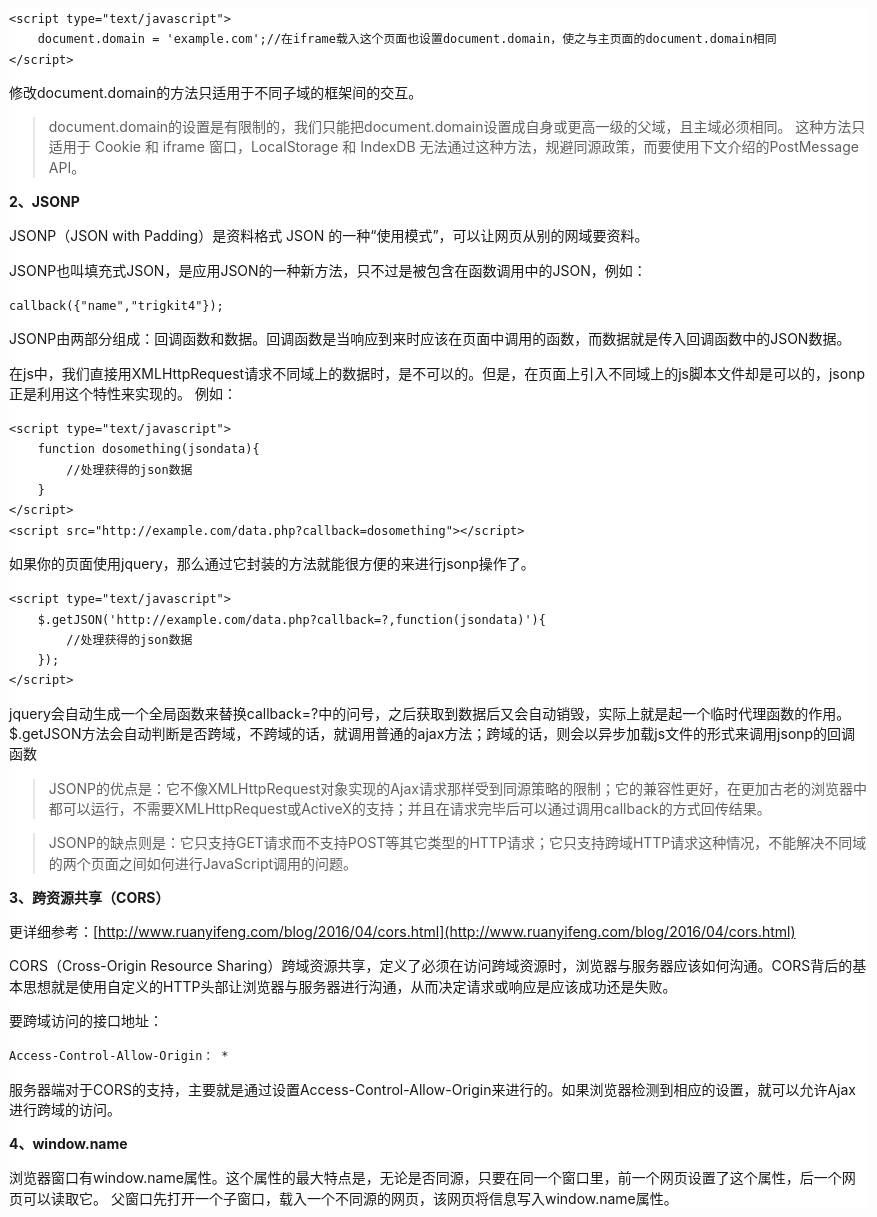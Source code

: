 	<script type="text/javascript">
	    document.domain = 'example.com';//在iframe载入这个页面也设置document.domain，使之与主页面的document.domain相同
	</script>
修改document.domain的方法只适用于不同子域的框架间的交互。

>document.domain的设置是有限制的，我们只能把document.domain设置成自身或更高一级的父域，且主域必须相同。
>这种方法只适用于 Cookie 和 iframe 窗口，LocalStorage 和 IndexDB 无法通过这种方法，规避同源政策，而要使用下文介绍的PostMessage API。


**2、JSONP**

JSONP（JSON with Padding）是资料格式 JSON 的一种“使用模式”，可以让网页从别的网域要资料。

JSONP也叫填充式JSON，是应用JSON的一种新方法，只不过是被包含在函数调用中的JSON，例如：

	callback({"name","trigkit4"});
JSONP由两部分组成：回调函数和数据。回调函数是当响应到来时应该在页面中调用的函数，而数据就是传入回调函数中的JSON数据。

在js中，我们直接用XMLHttpRequest请求不同域上的数据时，是不可以的。但是，在页面上引入不同域上的js脚本文件却是可以的，jsonp正是利用这个特性来实现的。 例如：

	<script type="text/javascript">
	    function dosomething(jsondata){
	        //处理获得的json数据
	    }
	</script>
	<script src="http://example.com/data.php?callback=dosomething"></script>

如果你的页面使用jquery，那么通过它封装的方法就能很方便的来进行jsonp操作了。

	<script type="text/javascript">
	    $.getJSON('http://example.com/data.php?callback=?,function(jsondata)'){
	        //处理获得的json数据
	    });
	</script>
jquery会自动生成一个全局函数来替换callback=?中的问号，之后获取到数据后又会自动销毁，实际上就是起一个临时代理函数的作用。$.getJSON方法会自动判断是否跨域，不跨域的话，就调用普通的ajax方法；跨域的话，则会以异步加载js文件的形式来调用jsonp的回调函数

>JSONP的优点是：它不像XMLHttpRequest对象实现的Ajax请求那样受到同源策略的限制；它的兼容性更好，在更加古老的浏览器中都可以运行，不需要XMLHttpRequest或ActiveX的支持；并且在请求完毕后可以通过调用callback的方式回传结果。

>JSONP的缺点则是：它只支持GET请求而不支持POST等其它类型的HTTP请求；它只支持跨域HTTP请求这种情况，不能解决不同域的两个页面之间如何进行JavaScript调用的问题。

**3、跨资源共享（CORS）**

更详细参考：[http://www.ruanyifeng.com/blog/2016/04/cors.html](http://www.ruanyifeng.com/blog/2016/04/cors.html)

CORS（Cross-Origin Resource Sharing）跨域资源共享，定义了必须在访问跨域资源时，浏览器与服务器应该如何沟通。CORS背后的基本思想就是使用自定义的HTTP头部让浏览器与服务器进行沟通，从而决定请求或响应是应该成功还是失败。

要跨域访问的接口地址：

	Access-Control-Allow-Origin： *

服务器端对于CORS的支持，主要就是通过设置Access-Control-Allow-Origin来进行的。如果浏览器检测到相应的设置，就可以允许Ajax进行跨域的访问。

**4、window.name**

浏览器窗口有window.name属性。这个属性的最大特点是，无论是否同源，只要在同一个窗口里，前一个网页设置了这个属性，后一个网页可以读取它。
父窗口先打开一个子窗口，载入一个不同源的网页，该网页将信息写入window.name属性。
